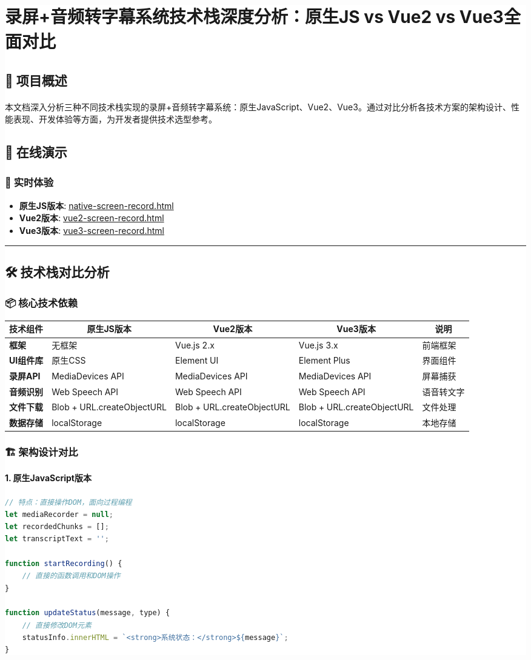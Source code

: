 # 录屏+音频转字幕系统技术栈深度分析：原生JS vs Vue2 vs Vue3全面对比

## 📝 项目概述

本文档深入分析三种不同技术栈实现的录屏+音频转字幕系统：原生JavaScript、Vue2、Vue3。通过对比分析各技术方案的架构设计、性能表现、开发体验等方面，为开发者提供技术选型参考。

## 🚀 在线演示

### 📱 **实时体验**
- **原生JS版本**: [native-screen-record.html](./native-screen-record.html)
- **Vue2版本**: [vue2-screen-record.html](./vue2-screen-record.html)  
- **Vue3版本**: [vue3-screen-record.html](./vue3-screen-record.html)

---

## 🛠️ 技术栈对比分析

### 📦 **核心技术依赖**

| 技术组件 | 原生JS版本 | Vue2版本 | Vue3版本 | 说明 |
|----------|------------|----------|----------|------|
| **框架** | 无框架 | Vue.js 2.x | Vue.js 3.x | 前端框架 |
| **UI组件库** | 原生CSS | Element UI | Element Plus | 界面组件 |
| **录屏API** | MediaDevices API | MediaDevices API | MediaDevices API | 屏幕捕获 |
| **音频识别** | Web Speech API | Web Speech API | Web Speech API | 语音转文字 |
| **文件下载** | Blob + URL.createObjectURL | Blob + URL.createObjectURL | Blob + URL.createObjectURL | 文件处理 |
| **数据存储** | localStorage | localStorage | localStorage | 本地存储 |

### 🏗️ **架构设计对比**

#### 1. **原生JavaScript版本**
```javascript
// 特点：直接操作DOM，面向过程编程
let mediaRecorder = null;
let recordedChunks = [];
let transcriptText = '';

function startRecording() {
    // 直接的函数调用和DOM操作
}

function updateStatus(message, type) {
    // 直接修改DOM元素
    statusInfo.innerHTML = `<strong>系统状态：</strong>${message}`;
}
```
